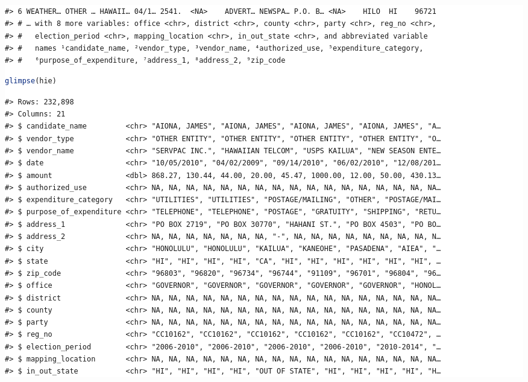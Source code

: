     #> 6 WEATHER… OTHER … HAWAII… 04/1… 2541.  <NA>    ADVERT… NEWSPA… P.O. B… <NA>    HILO  HI    96721  
    #> # … with 8 more variables: office <chr>, district <chr>, county <chr>, party <chr>, reg_no <chr>,
    #> #   election_period <chr>, mapping_location <chr>, in_out_state <chr>, and abbreviated variable
    #> #   names ¹​candidate_name, ²​vendor_type, ³​vendor_name, ⁴​authorized_use, ⁵​expenditure_category,
    #> #   ⁶​purpose_of_expenditure, ⁷​address_1, ⁸​address_2, ⁹​zip_code

``` r
glimpse(hie)
```

    #> Rows: 232,898
    #> Columns: 21
    #> $ candidate_name         <chr> "AIONA, JAMES", "AIONA, JAMES", "AIONA, JAMES", "AIONA, JAMES", "A…
    #> $ vendor_type            <chr> "OTHER ENTITY", "OTHER ENTITY", "OTHER ENTITY", "OTHER ENTITY", "O…
    #> $ vendor_name            <chr> "SERVPAC INC.", "HAWAIIAN TELCOM", "USPS KAILUA", "NEW SEASON ENTE…
    #> $ date                   <chr> "10/05/2010", "04/02/2009", "09/14/2010", "06/02/2010", "12/08/201…
    #> $ amount                 <dbl> 868.27, 130.44, 44.00, 20.00, 45.47, 1000.00, 12.00, 50.00, 430.13…
    #> $ authorized_use         <chr> NA, NA, NA, NA, NA, NA, NA, NA, NA, NA, NA, NA, NA, NA, NA, NA, NA…
    #> $ expenditure_category   <chr> "UTILITIES", "UTILITIES", "POSTAGE/MAILING", "OTHER", "POSTAGE/MAI…
    #> $ purpose_of_expenditure <chr> "TELEPHONE", "TELEPHONE", "POSTAGE", "GRATUITY", "SHIPPING", "RETU…
    #> $ address_1              <chr> "PO BOX 2719", "PO BOX 30770", "HAHANI ST.", "PO BOX 4503", "PO BO…
    #> $ address_2              <chr> NA, NA, NA, NA, NA, NA, NA, "-", NA, NA, NA, NA, NA, NA, NA, NA, N…
    #> $ city                   <chr> "HONOLULU", "HONOLULU", "KAILUA", "KANEOHE", "PASADENA", "AIEA", "…
    #> $ state                  <chr> "HI", "HI", "HI", "HI", "CA", "HI", "HI", "HI", "HI", "HI", "HI", …
    #> $ zip_code               <chr> "96803", "96820", "96734", "96744", "91109", "96701", "96804", "96…
    #> $ office                 <chr> "GOVERNOR", "GOVERNOR", "GOVERNOR", "GOVERNOR", "GOVERNOR", "HONOL…
    #> $ district               <chr> NA, NA, NA, NA, NA, NA, NA, NA, NA, NA, NA, NA, NA, NA, NA, NA, NA…
    #> $ county                 <chr> NA, NA, NA, NA, NA, NA, NA, NA, NA, NA, NA, NA, NA, NA, NA, NA, NA…
    #> $ party                  <chr> NA, NA, NA, NA, NA, NA, NA, NA, NA, NA, NA, NA, NA, NA, NA, NA, NA…
    #> $ reg_no                 <chr> "CC10162", "CC10162", "CC10162", "CC10162", "CC10162", "CC10472", …
    #> $ election_period        <chr> "2006-2010", "2006-2010", "2006-2010", "2006-2010", "2010-2014", "…
    #> $ mapping_location       <chr> NA, NA, NA, NA, NA, NA, NA, NA, NA, NA, NA, NA, NA, NA, NA, NA, NA…
    #> $ in_out_state           <chr> "HI", "HI", "HI", "HI", "OUT OF STATE", "HI", "HI", "HI", "HI", "H…
